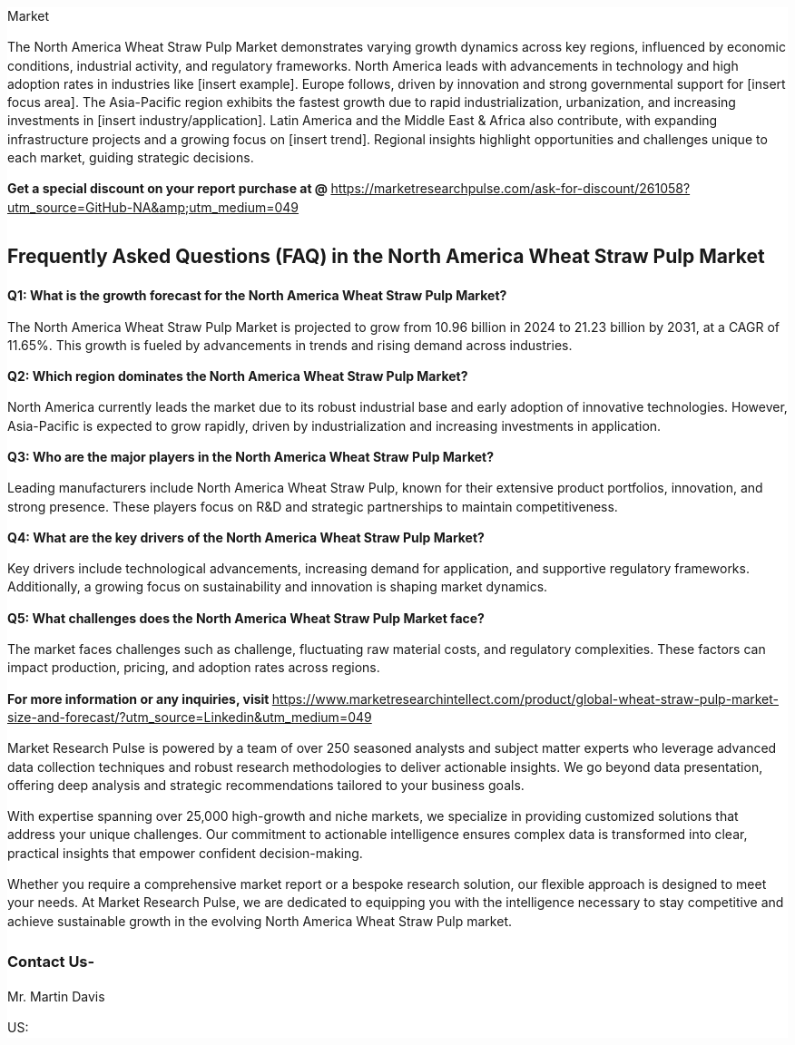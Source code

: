 Market</span></h3><div class="flex max-w-full flex-col flex-grow"><div class="min-h-8 text-message flex w-full flex-col items-end gap-2 whitespace-normal break-words [.text-message+&amp;]:mt-5" dir="auto" data-message-author-role="assistant" data-message-id="e9038762-ce64-4e30-91c9-9bd413514231" data-message-model-slug="gpt-4o-mini"><div class="flex w-full flex-col gap-1 empty:hidden first:pt-[3px]"><div class="markdown prose w-full break-words dark:prose-invert light"><p>The North America Wheat Straw Pulp Market demonstrates varying growth dynamics across key regions, influenced by economic conditions, industrial activity, and regulatory frameworks. North America leads with advancements in technology and high adoption rates in industries like [insert example]. Europe follows, driven by innovation and strong governmental support for [insert focus area]. The Asia-Pacific region exhibits the fastest growth due to rapid industrialization, urbanization, and increasing investments in [insert industry/application]. Latin America and the Middle East &amp; Africa also contribute, with expanding infrastructure projects and a growing focus on [insert trend]. Regional insights highlight opportunities and challenges unique to each market, guiding strategic decisions.</p></div></div></div></div><p><strong>Get a special discount on your report purchase at @ </strong><a href="https://marketresearchpulse.com/ask-for-discount/261058?utm_source=GitHub-NA&amp;utm_medium=049">https://marketresearchpulse.com/ask-for-discount/261058?utm_source=GitHub-NA&amp;utm_medium=049</a></p><h2>Frequently Asked Questions (FAQ) in the North America Wheat Straw Pulp Market</h2><p><strong>Q1: What is the growth forecast for the North America Wheat Straw Pulp Market?</strong></p><p>The North America Wheat Straw Pulp Market is projected to grow from 10.96 billion in 2024 to 21.23 billion by 2031, at a CAGR of 11.65%. This growth is fueled by advancements in trends and rising demand across industries.</p><p><strong>Q2: Which region dominates the North America Wheat Straw Pulp Market?</strong></p><p>North America currently leads the market due to its robust industrial base and early adoption of innovative technologies. However, Asia-Pacific is expected to grow rapidly, driven by industrialization and increasing investments in application.</p><p><strong>Q3: Who are the major players in the North America Wheat Straw Pulp Market?</strong></p><p>Leading manufacturers include North America Wheat Straw Pulp, known for their extensive product portfolios, innovation, and strong presence. These players focus on R&amp;D and strategic partnerships to maintain competitiveness.</p><p><strong>Q4: What are the key drivers of the North America Wheat Straw Pulp Market?</strong></p><p>Key drivers include technological advancements, increasing demand for application, and supportive regulatory frameworks. Additionally, a growing focus on sustainability and innovation is shaping market dynamics.</p><p><strong>Q5: What challenges does the North America Wheat Straw Pulp Market face?</strong></p><p>The market faces challenges such as challenge, fluctuating raw material costs, and regulatory complexities. These factors can impact production, pricing, and adoption rates across regions.</p><p><strong>For more information or any inquiries, visit&nbsp;</strong><a href="https://www.marketresearchintellect.com/product/global-wheat-straw-pulp-market-size-and-forecast/?utm_source=Linkedin&utm_medium=049">https://www.marketresearchintellect.com/product/global-wheat-straw-pulp-market-size-and-forecast/?utm_source=Linkedin&utm_medium=049</a></p><p>Market Research Pulse is powered by a team of over 250 seasoned analysts and subject matter experts who leverage advanced data collection techniques and robust research methodologies to deliver actionable insights. We go beyond data presentation, offering deep analysis and strategic recommendations tailored to your business goals.</p><p>With expertise spanning over 25,000 high-growth and niche markets, we specialize in providing customized solutions that address your unique challenges. Our commitment to actionable intelligence ensures complex data is transformed into clear, practical insights that empower confident decision-making.</p><p>Whether you require a comprehensive market report or a bespoke research solution, our flexible approach is designed to meet your needs. At Market Research Pulse, we are dedicated to equipping you with the intelligence necessary to stay competitive and achieve sustainable growth in the evolving North America Wheat Straw Pulp market.</p><h3><strong>Contact Us-</strong></h3><p>Mr. Martin Davis</p><p>US: